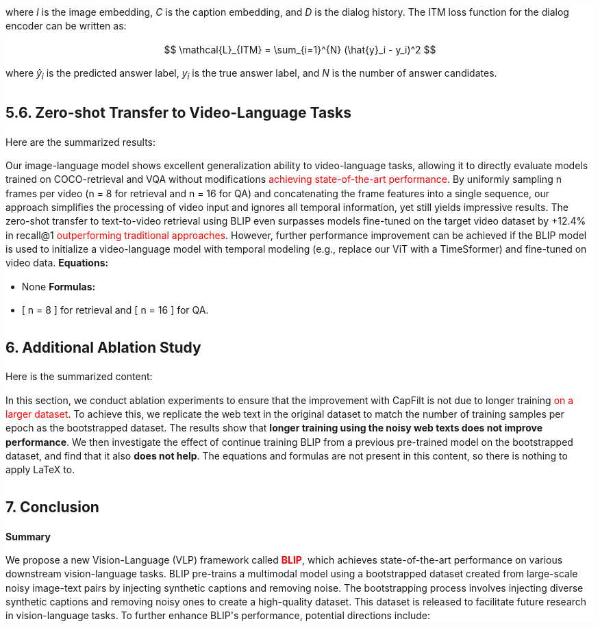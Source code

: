 where $I$ is the image embedding, $C$ is the caption embedding, and $D$ is the dialog history. 
The ITM loss function for the dialog encoder can be written as:

$$
\mathcal{L}_{ITM} = \sum_{i=1}^{N} (\hat{y}_i - y_i)^2
$$

where $\hat{y}_i$ is the predicted answer label, $y_i$ is the true answer label, and $N$ is the number of answer candidates.

## 5.6. Zero-shot Transfer to Video-Language Tasks

Here are the summarized results:

Our image-language model shows excellent generalization ability to video-language tasks, allowing it to directly evaluate models trained on COCO-retrieval and VQA without modifications <font color='red'>achieving state-of-the-art performance</font>. 
By uniformly sampling n frames per video (n = 8 for retrieval and n = 16 for QA) and concatenating the frame features into a single sequence, our approach simplifies the processing of video input and ignores all temporal information, yet still yields impressive results. 
The zero-shot transfer to text-to-video retrieval using BLIP even surpasses models fine-tuned on the target video dataset by +12.4% in recall@1 <font color='red'>outperforming traditional approaches</font>. 
However, further performance improvement can be achieved if the BLIP model is used to initialize a video-language model with temporal modeling (e.g., replace our ViT with a TimeSformer) and fine-tuned on video data. 
**Equations:**

* None
**Formulas:**

* \[ n = 8 \] for retrieval and \[ n = 16 \] for QA.

## 6. Additional Ablation Study

Here is the summarized content:

In this section, we conduct ablation experiments to ensure that the improvement with CapFilt is not due to longer training <font color='red'>on a larger dataset</font>. To achieve this, we replicate the web text in the original dataset to match the number of training samples per epoch as the bootstrapped dataset. The results show that **longer training using the noisy web texts does not improve performance**. We then investigate the effect of continue training BLIP from a previous pre-trained model on the bootstrapped dataset, and find that it also **does not help**. 
The equations and formulas are not present in this content, so there is nothing to apply LaTeX to.

## 7. Conclusion

**Summary**

We propose a new Vision-Language (VLP) framework called **<font color='red'>BLIP</font>**, which achieves state-of-the-art performance on various downstream vision-language tasks. BLIP pre-trains a multimodal model using a bootstrapped dataset created from large-scale noisy image-text pairs by injecting synthetic captions and removing noise. 
The bootstrapping process involves injecting diverse synthetic captions and removing noisy ones to create a high-quality dataset. This dataset is released to facilitate future research in vision-language tasks. To further enhance BLIP's performance, potential directions include:

